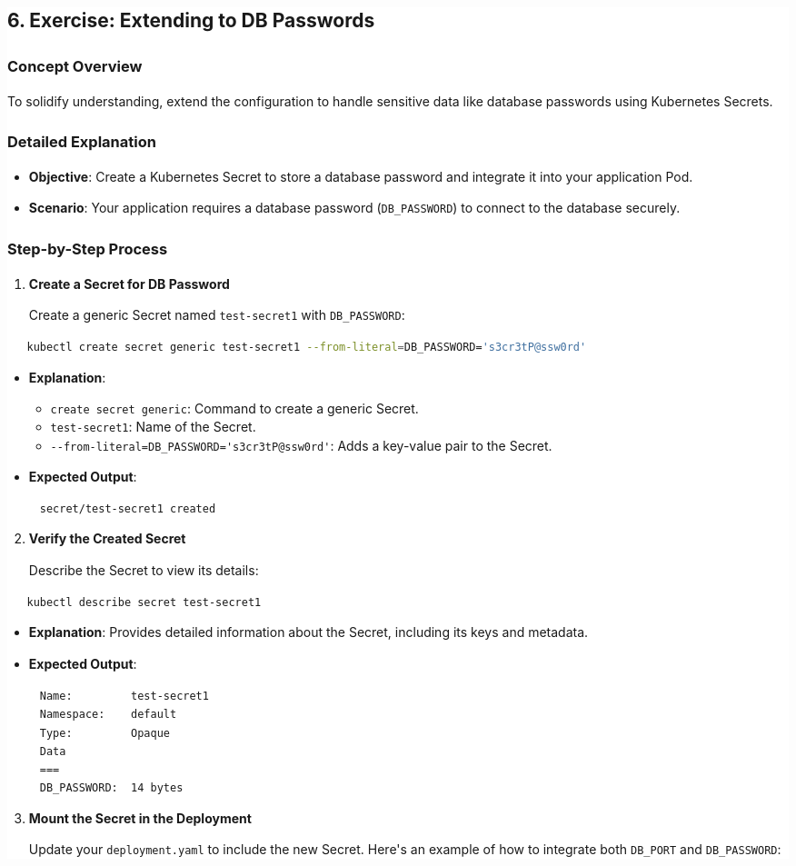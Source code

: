 
## 6. **Exercise: Extending to DB Passwords**

### **Concept Overview**
To solidify understanding, extend the configuration to handle sensitive data like database passwords using Kubernetes Secrets.

### **Detailed Explanation**

- **Objective**: Create a Kubernetes Secret to store a database password and integrate it into your application Pod.

- **Scenario**: Your application requires a database password (`DB_PASSWORD`) to connect to the database securely.

### **Step-by-Step Process**

1. **Create a Secret for DB Password**

   Create a generic Secret named `test-secret1` with `DB_PASSWORD`:

```bash
   kubectl create secret generic test-secret1 --from-literal=DB_PASSWORD='s3cr3tP@ssw0rd'
```

   - **Explanation**:
     - `create secret generic`: Command to create a generic Secret.
     - `test-secret1`: Name of the Secret.
     - `--from-literal=DB_PASSWORD='s3cr3tP@ssw0rd'`: Adds a key-value pair to the Secret.

   - **Expected Output**:
```
     secret/test-secret1 created
```

2. **Verify the Created Secret**

   Describe the Secret to view its details:

```bash
   kubectl describe secret test-secret1
```

   - **Explanation**: Provides detailed information about the Secret, including its keys and metadata.

   - **Expected Output**:
```
     Name:         test-secret1
     Namespace:    default
     Type:         Opaque
     Data
     ===
     DB_PASSWORD:  14 bytes
```

3. **Mount the Secret in the Deployment**

   Update your `deployment.yaml` to include the new Secret. Here's an example of how to integrate both `DB_PORT` and `DB_PASSWORD`:
